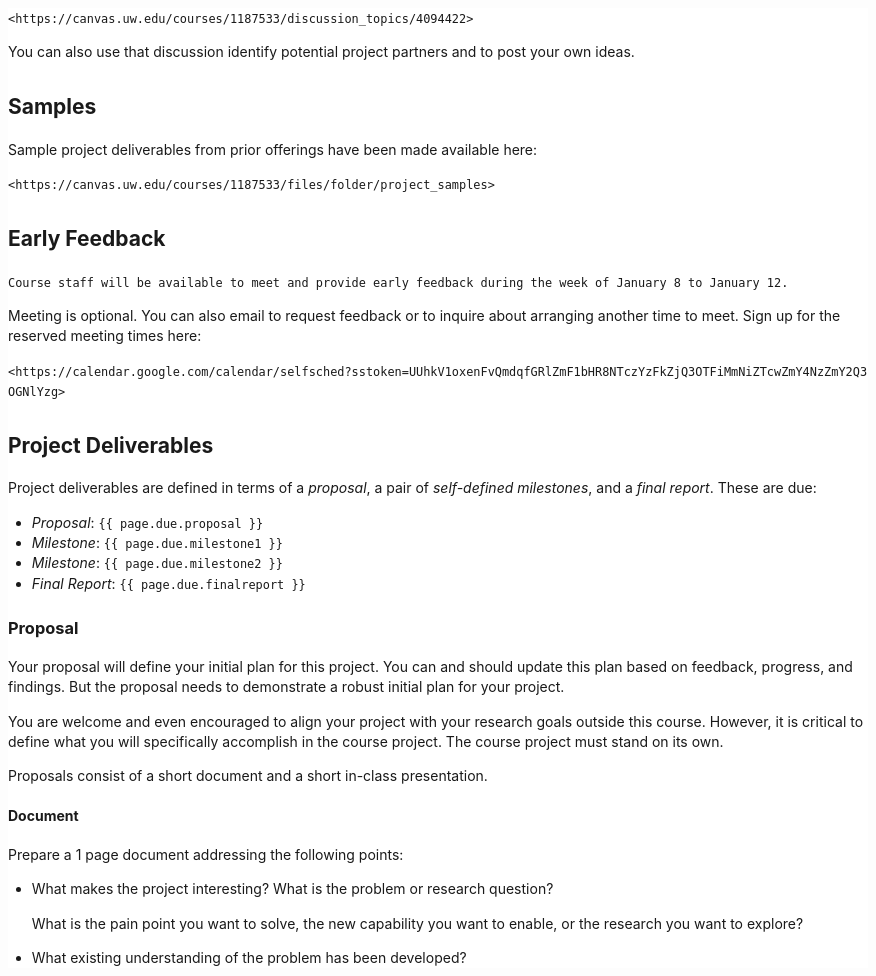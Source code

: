 `<https://canvas.uw.edu/courses/1187533/discussion_topics/4094422>`

You can also use that discussion identify potential project partners and to post your own ideas.

## Samples

Sample project deliverables from prior offerings have been made available here:

`<https://canvas.uw.edu/courses/1187533/files/folder/project_samples>`

## Early Feedback

`Course staff will be available to meet and provide early feedback during the week of January 8 to January 12.`

Meeting is optional.
You can also email to request feedback or to inquire about arranging another time to meet.
Sign up for the reserved meeting times here:

`<https://calendar.google.com/calendar/selfsched?sstoken=UUhkV1oxenFvQmdqfGRlZmF1bHR8NTczYzFkZjQ3OTFiMmNiZTcwZmY4NzZmY2Q3OGNlYzg>`

## Project Deliverables

Project deliverables are defined in terms of a _proposal_, a pair of _self-defined milestones_, and a _final report_.
These are due:

- _Proposal_:       `{{ page.due.proposal }}`
- _Milestone_:      `{{ page.due.milestone1 }}`
- _Milestone_:      `{{ page.due.milestone2 }}`
- _Final Report_:   `{{ page.due.finalreport }}`

### Proposal

Your proposal will define your initial plan for this project.
You can and should update this plan based on feedback, progress, and findings.
But the proposal needs to demonstrate a robust initial plan for your project.

You are welcome and even encouraged to align your project with your research goals outside this course.
However, it is critical to define what you will specifically accomplish in the course project.
The course project must stand on its own.

Proposals consist of a short document and a short in-class presentation.

#### Document

Prepare a 1 page document addressing the following points:

- What makes the project interesting? What is the problem or research question?

  What is the pain point you want to solve, the new capability you want to enable, or the research you want to explore?

- What existing understanding of the problem has been developed?

